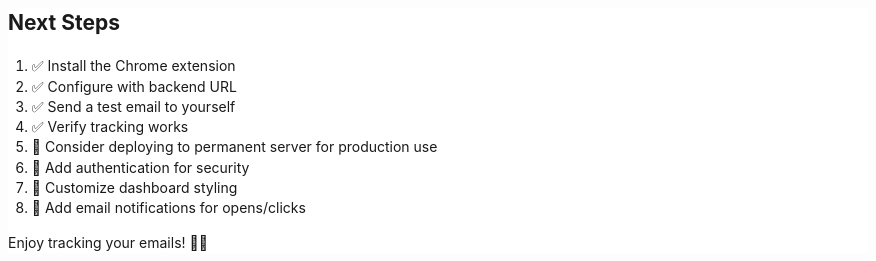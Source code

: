 ## Next Steps

1. ✅ Install the Chrome extension
2. ✅ Configure with backend URL
3. ✅ Send a test email to yourself
4. ✅ Verify tracking works
5. 🔄 Consider deploying to permanent server for production use
6. 🔄 Add authentication for security
7. 🔄 Customize dashboard styling
8. 🔄 Add email notifications for opens/clicks

Enjoy tracking your emails! 📧✨
